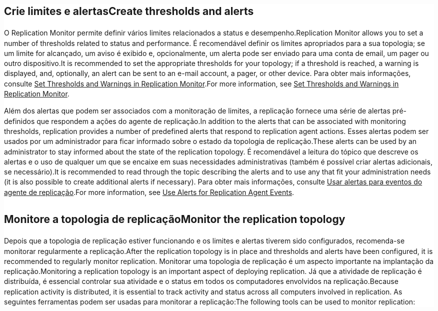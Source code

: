## <a name="create-thresholds-and-alerts"></a><span data-ttu-id="f02a3-161">Crie limites e alertas</span><span class="sxs-lookup"><span data-stu-id="f02a3-161">Create thresholds and alerts</span></span>  
 <span data-ttu-id="f02a3-162">O Replication Monitor permite definir vários limites relacionados a status e desempenho.</span><span class="sxs-lookup"><span data-stu-id="f02a3-162">Replication Monitor allows you to set a number of thresholds related to status and performance.</span></span> <span data-ttu-id="f02a3-163">É recomendável definir os limites apropriados para a sua topologia; se um limite for alcançado, um aviso é exibido e, opcionalmente, um alerta pode ser enviado para uma conta de email, um pager ou outro dispositivo.</span><span class="sxs-lookup"><span data-stu-id="f02a3-163">It is recommended to set the appropriate thresholds for your topology; if a threshold is reached, a warning is displayed, and, optionally, an alert can be sent to an e-mail account, a pager, or other device.</span></span> <span data-ttu-id="f02a3-164">Para obter mais informações, consulte [Set Thresholds and Warnings in Replication Monitor](../monitor/set-thresholds-and-warnings-in-replication-monitor.md).</span><span class="sxs-lookup"><span data-stu-id="f02a3-164">For more information, see [Set Thresholds and Warnings in Replication Monitor](../monitor/set-thresholds-and-warnings-in-replication-monitor.md).</span></span>  
  
 <span data-ttu-id="f02a3-165">Além dos alertas que podem ser associados com a monitoração de limites, a replicação fornece uma série de alertas pré-definidos que respondem a ações do agente de replicação.</span><span class="sxs-lookup"><span data-stu-id="f02a3-165">In addition to the alerts that can be associated with monitoring thresholds, replication provides a number of predefined alerts that respond to replication agent actions.</span></span> <span data-ttu-id="f02a3-166">Esses alertas podem ser usados por um administrador para ficar informado sobre o estado da topologia de replicação.</span><span class="sxs-lookup"><span data-stu-id="f02a3-166">These alerts can be used by an administrator to stay informed about the state of the replication topology.</span></span> <span data-ttu-id="f02a3-167">É recomendável a leitura do tópico que descreve os alertas e o uso de qualquer um que se encaixe em suas necessidades administrativas (também é possível criar alertas adicionais, se necessário).</span><span class="sxs-lookup"><span data-stu-id="f02a3-167">It is recommended to read through the topic describing the alerts and to use any that fit your administration needs (it is also possible to create additional alerts if necessary).</span></span> <span data-ttu-id="f02a3-168">Para obter mais informações, consulte [Usar alertas para eventos do agente de replicação](../agents/use-alerts-for-replication-agent-events.md).</span><span class="sxs-lookup"><span data-stu-id="f02a3-168">For more information, see [Use Alerts for Replication Agent Events](../agents/use-alerts-for-replication-agent-events.md).</span></span>  
  
## <a name="monitor-the-replication-topology"></a><span data-ttu-id="f02a3-169">Monitore a topologia de replicação</span><span class="sxs-lookup"><span data-stu-id="f02a3-169">Monitor the replication topology</span></span>  
 <span data-ttu-id="f02a3-170">Depois que a topologia de replicação estiver funcionando e os limites e alertas tiverem sido configurados, recomenda-se monitorar regularmente a replicação.</span><span class="sxs-lookup"><span data-stu-id="f02a3-170">After the replication topology is in place and thresholds and alerts have been configured, it is recommended to regularly monitor replication.</span></span> <span data-ttu-id="f02a3-171">Monitorar uma topologia de replicação é um aspecto importante na implantação da replicação.</span><span class="sxs-lookup"><span data-stu-id="f02a3-171">Monitoring a replication topology is an important aspect of deploying replication.</span></span> <span data-ttu-id="f02a3-172">Já que a atividade de replicação é distribuída, é essencial controlar sua atividade e o status em todos os computadores envolvidos na replicação.</span><span class="sxs-lookup"><span data-stu-id="f02a3-172">Because replication activity is distributed, it is essential to track activity and status across all computers involved in replication.</span></span> <span data-ttu-id="f02a3-173">As seguintes ferramentas podem ser usadas para monitorar a replicação:</span><span class="sxs-lookup"><span data-stu-id="f02a3-173">The following tools can be used to monitor replication:</span></span>  
  